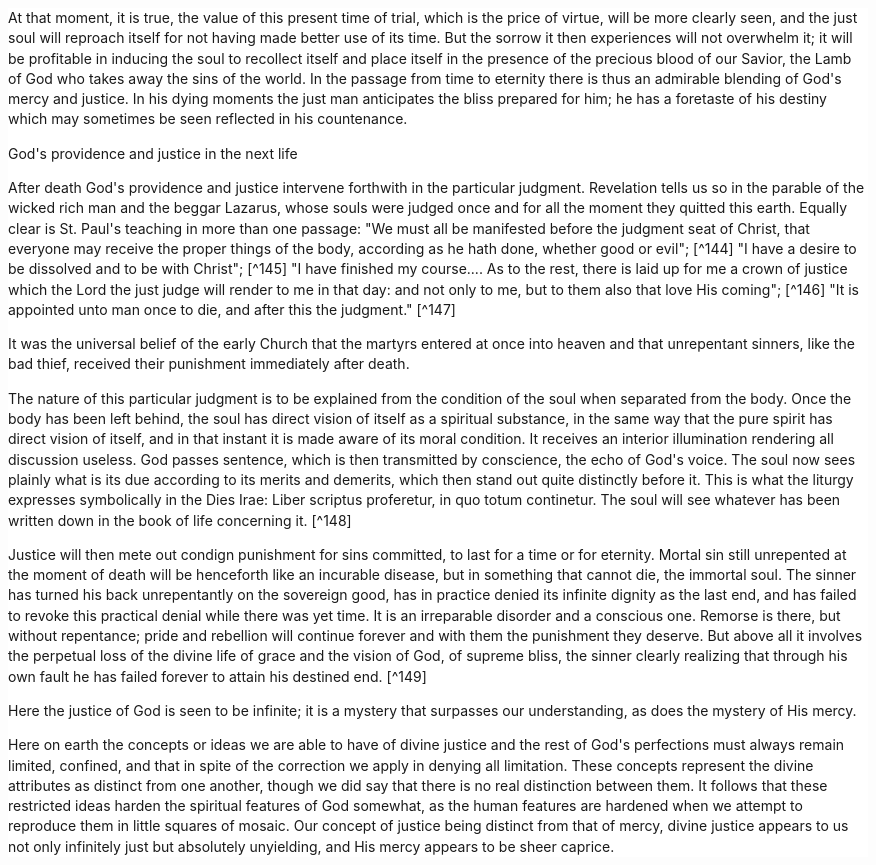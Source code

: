 At that moment, it is true, the value of this present time of trial, which is the price of virtue, will be more clearly seen, and the just soul will reproach itself for not having made better use of its time. But the sorrow it then experiences will not overwhelm it; it will be profitable in inducing the soul to recollect itself and place itself in the presence of the precious blood of our Savior, the Lamb of God who takes away the sins of the world. In the passage from time to eternity there is thus an admirable blending of God's mercy and justice. In his dying moments the just man anticipates the bliss prepared for him; he has a foretaste of his destiny which may sometimes be seen reflected in his countenance.

God's providence and justice in the next life

After death God's providence and justice intervene forthwith in the particular judgment. Revelation tells us so in the parable of the wicked rich man and the beggar Lazarus, whose souls were judged once and for all the moment they quitted this earth. Equally clear is St. Paul's teaching in more than one passage: "We must all be manifested before the judgment seat of Christ, that everyone may receive the proper things of the body, according as he hath done, whether good or evil"; [^144] "I have a desire to be dissolved and to be with Christ"; [^145] "I have finished my course.... As to the rest, there is laid up for me a crown of justice which the Lord the just judge will render to me in that day: and not only to me, but to them also that love His coming"; [^146] "It is appointed unto man once to die, and after this the judgment." [^147]

It was the universal belief of the early Church that the martyrs entered at once into heaven and that unrepentant sinners, like the bad thief, received their punishment immediately after death.

The nature of this particular judgment is to be explained from the condition of the soul when separated from the body. Once the body has been left behind, the soul has direct vision of itself as a spiritual substance, in the same way that the pure spirit has direct vision of itself, and in that instant it is made aware of its moral condition. It receives an interior illumination rendering all discussion useless. God passes sentence, which is then transmitted by conscience, the echo of God's voice. The soul now sees plainly what is its due according to its merits and demerits, which then stand out quite distinctly before it. This is what the liturgy expresses symbolically in the Dies Irae: Liber scriptus proferetur, in quo totum continetur. The soul will see whatever has been written down in the book of life concerning it. [^148]

Justice will then mete out condign punishment for sins committed, to last for a time or for eternity. Mortal sin still unrepented at the moment of death will be henceforth like an incurable disease, but in something that cannot die, the immortal soul. The sinner has turned his back unrepentantly on the sovereign good, has in practice denied its infinite dignity as the last end, and has failed to revoke this practical denial while there was yet time. It is an irreparable disorder and a conscious one. Remorse is there, but without repentance; pride and rebellion will continue forever and with them the punishment they deserve. But above all it involves the perpetual loss of the divine life of grace and the vision of God, of supreme bliss, the sinner clearly realizing that through his own fault he has failed forever to attain his destined end. [^149]

Here the justice of God is seen to be infinite; it is a mystery that surpasses our understanding, as does the mystery of His mercy.

Here on earth the concepts or ideas we are able to have of divine justice and the rest of God's perfections must always remain limited, confined, and that in spite of the correction we apply in denying all limitation. These concepts represent the divine attributes as distinct from one another, though we did say that there is no real distinction between them. It follows that these restricted ideas harden the spiritual features of God somewhat, as the human features are hardened when we attempt to reproduce them in little squares of mosaic. Our concept of justice being distinct from that of mercy, divine justice appears to us not only infinitely just but absolutely unyielding, and His mercy appears to be sheer caprice.
